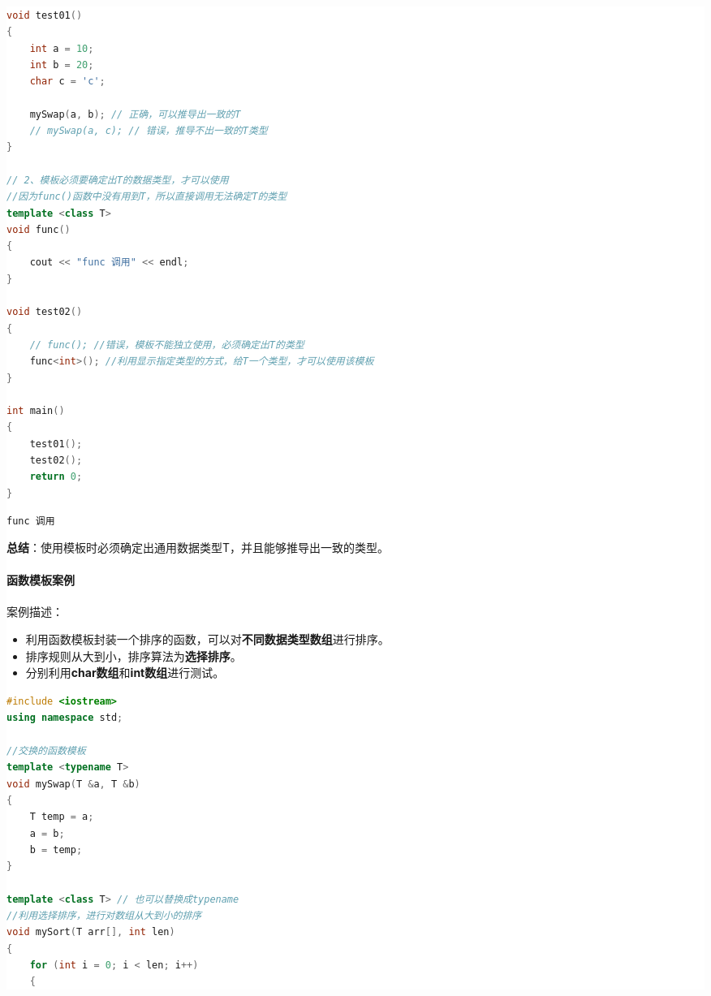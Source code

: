 ```C++
void test01()
{
	int a = 10;
	int b = 20;
	char c = 'c';

	mySwap(a, b); // 正确，可以推导出一致的T
	// mySwap(a, c); // 错误，推导不出一致的T类型
}

// 2、模板必须要确定出T的数据类型，才可以使用
//因为func()函数中没有用到T，所以直接调用无法确定T的类型
template <class T>
void func()
{
	cout << "func 调用" << endl;
}

void test02()
{
	// func(); //错误，模板不能独立使用，必须确定出T的类型
	func<int>(); //利用显示指定类型的方式，给T一个类型，才可以使用该模板
}

int main()
{
	test01();
	test02();
	return 0;
}
```

```
func 调用
```

**总结**：使用模板时必须确定出通用数据类型T，并且能够推导出一致的类型。



#### 函数模板案例

案例描述：

* 利用函数模板封装一个排序的函数，可以对**不同数据类型数组**进行排序。
* 排序规则从大到小，排序算法为**选择排序**。
* 分别利用**char数组**和**int数组**进行测试。

```C++
#include <iostream>
using namespace std;

//交换的函数模板
template <typename T>
void mySwap(T &a, T &b)
{
	T temp = a;
	a = b;
	b = temp;
}

template <class T> // 也可以替换成typename
//利用选择排序，进行对数组从大到小的排序
void mySort(T arr[], int len)
{
	for (int i = 0; i < len; i++)
	{
```